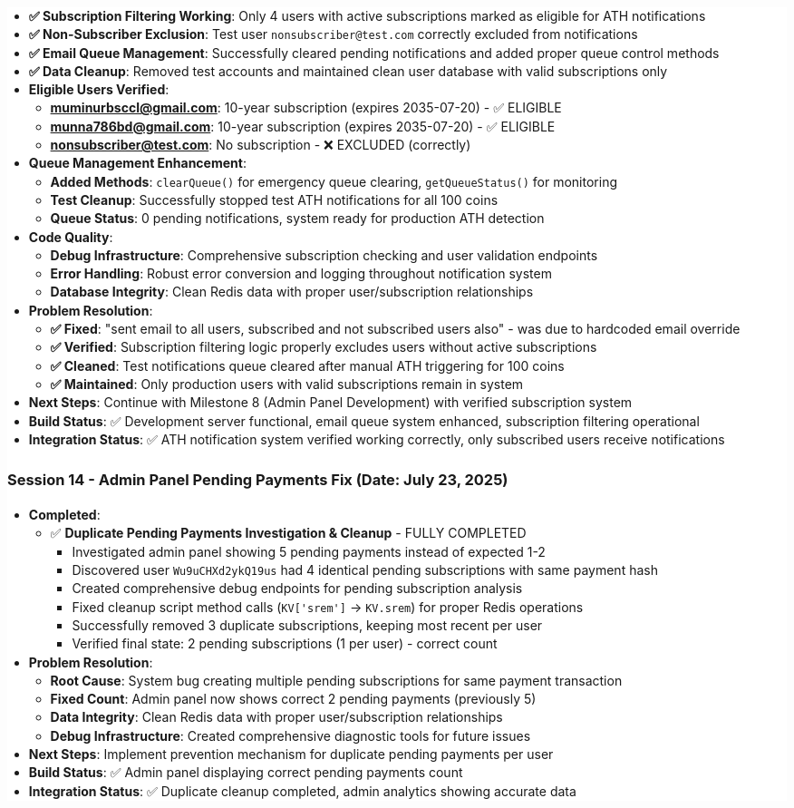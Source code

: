   - **✅ Subscription Filtering Working**: Only 4 users with active subscriptions marked as eligible for ATH notifications
  - **✅ Non-Subscriber Exclusion**: Test user `nonsubscriber@test.com` correctly excluded from notifications
  - **✅ Email Queue Management**: Successfully cleared pending notifications and added proper queue control methods
  - **✅ Data Cleanup**: Removed test accounts and maintained clean user database with valid subscriptions only
- **Eligible Users Verified**:
  - **muminurbsccl@gmail.com**: 10-year subscription (expires 2035-07-20) - ✅ ELIGIBLE
  - **munna786bd@gmail.com**: 10-year subscription (expires 2035-07-20) - ✅ ELIGIBLE  
  - **nonsubscriber@test.com**: No subscription - ❌ EXCLUDED (correctly)
- **Queue Management Enhancement**:
  - **Added Methods**: `clearQueue()` for emergency queue clearing, `getQueueStatus()` for monitoring
  - **Test Cleanup**: Successfully stopped test ATH notifications for all 100 coins
  - **Queue Status**: 0 pending notifications, system ready for production ATH detection
- **Code Quality**:
  - **Debug Infrastructure**: Comprehensive subscription checking and user validation endpoints
  - **Error Handling**: Robust error conversion and logging throughout notification system
  - **Database Integrity**: Clean Redis data with proper user/subscription relationships
- **Problem Resolution**:
  - **✅ Fixed**: "sent email to all users, subscribed and not subscribed users also" - was due to hardcoded email override
  - **✅ Verified**: Subscription filtering logic properly excludes users without active subscriptions
  - **✅ Cleaned**: Test notifications queue cleared after manual ATH triggering for 100 coins
  - **✅ Maintained**: Only production users with valid subscriptions remain in system
- **Next Steps**: Continue with Milestone 8 (Admin Panel Development) with verified subscription system
- **Build Status**: ✅ Development server functional, email queue system enhanced, subscription filtering operational
- **Integration Status**: ✅ ATH notification system verified working correctly, only subscribed users receive notifications

### Session 14 - Admin Panel Pending Payments Fix (Date: July 23, 2025)

- **Completed**:
  - ✅ **Duplicate Pending Payments Investigation & Cleanup** - FULLY COMPLETED
    - Investigated admin panel showing 5 pending payments instead of expected 1-2
    - Discovered user `Wu9uCHXd2ykQ19us` had 4 identical pending subscriptions with same payment hash
    - Created comprehensive debug endpoints for pending subscription analysis
    - Fixed cleanup script method calls (`KV['srem']` → `KV.srem`) for proper Redis operations
    - Successfully removed 3 duplicate subscriptions, keeping most recent per user
    - Verified final state: 2 pending subscriptions (1 per user) - correct count
- **Problem Resolution**:
  - **Root Cause**: System bug creating multiple pending subscriptions for same payment transaction
  - **Fixed Count**: Admin panel now shows correct 2 pending payments (previously 5)
  - **Data Integrity**: Clean Redis data with proper user/subscription relationships
  - **Debug Infrastructure**: Created comprehensive diagnostic tools for future issues
- **Next Steps**: Implement prevention mechanism for duplicate pending payments per user
- **Build Status**: ✅ Admin panel displaying correct pending payments count
- **Integration Status**: ✅ Duplicate cleanup completed, admin analytics showing accurate data
